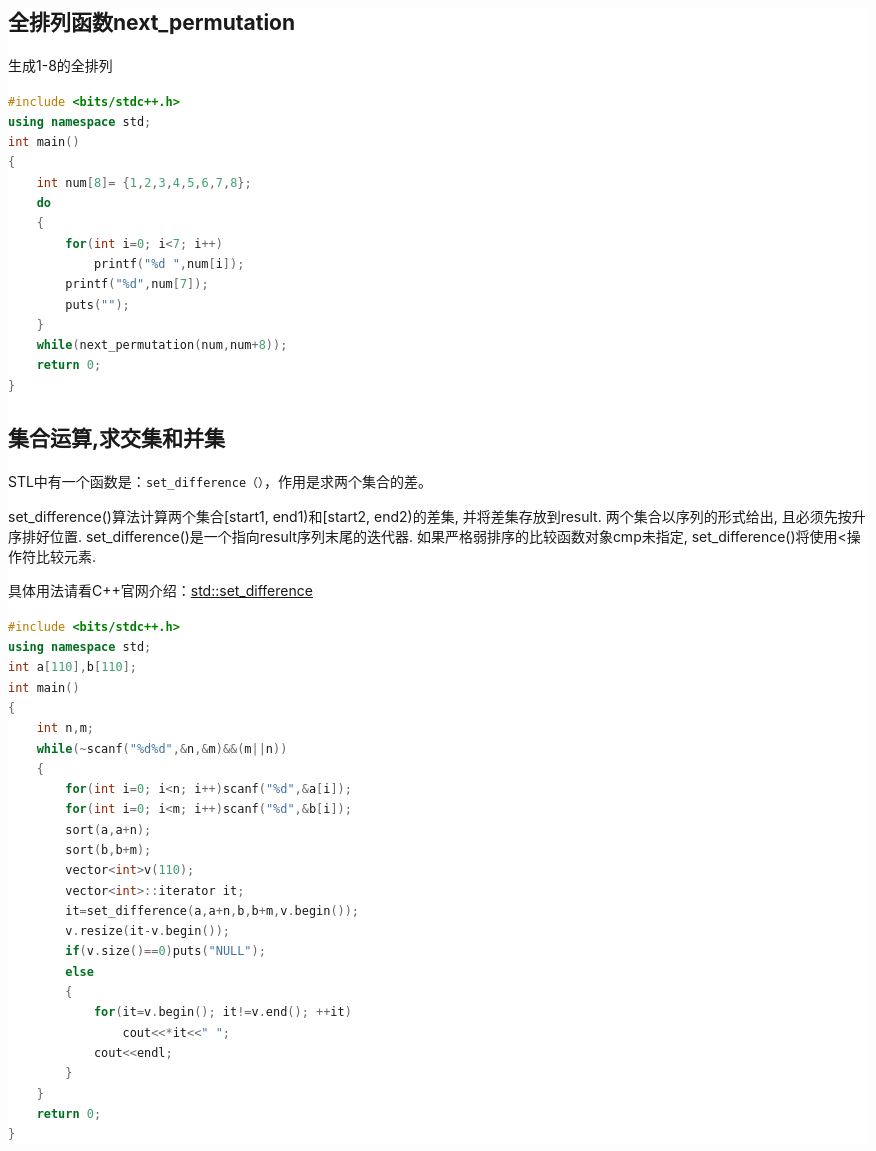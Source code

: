 

## 全排列函数next_permutation
生成1-8的全排列

```cpp
#include <bits/stdc++.h>
using namespace std;
int main()
{
    int num[8]= {1,2,3,4,5,6,7,8};
    do
    {
        for(int i=0; i<7; i++)
            printf("%d ",num[i]);
        printf("%d",num[7]);
        puts("");
    }
    while(next_permutation(num,num+8));
    return 0;
}
```

## 集合运算,求交集和并集

STL中有一个函数是：`set_difference（）`，作用是求两个集合的差。

set_difference()算法计算两个集合[start1, end1)和[start2, end2)的差集, 并将差集存放到result. 
两个集合以序列的形式给出, 且必须先按升序排好位置. 
set_difference()是一个指向result序列末尾的迭代器. 
如果严格弱排序的比较函数对象cmp未指定, set_difference()将使用<操作符比较元素.

具体用法请看C++官网介绍：[std::set_difference](http://www.cplusplus.com/reference/algorithm/set_difference/)

```cpp
#include <bits/stdc++.h>
using namespace std;
int a[110],b[110];
int main()
{
    int n,m;
    while(~scanf("%d%d",&n,&m)&&(m||n))
    {
        for(int i=0; i<n; i++)scanf("%d",&a[i]);
        for(int i=0; i<m; i++)scanf("%d",&b[i]);
        sort(a,a+n);
        sort(b,b+m);
        vector<int>v(110);
        vector<int>::iterator it;
        it=set_difference(a,a+n,b,b+m,v.begin());
        v.resize(it-v.begin());
        if(v.size()==0)puts("NULL");
        else
        {
            for(it=v.begin(); it!=v.end(); ++it)
                cout<<*it<<" ";
            cout<<endl;
        }
    }
    return 0;
}
```
